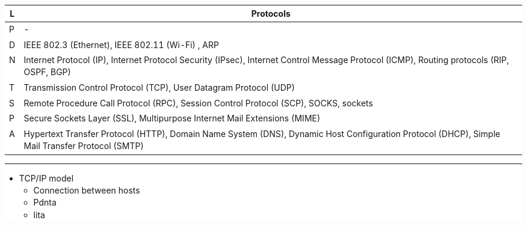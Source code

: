 
| L   | Protocols                                                                                                                                      |
| --- | ---------------------------------------------------------------------------------------------------------------------------------------------- |
| P   | -                                                                                                                                              |
| D   | IEEE 802.3 (Ethernet), IEEE 802.11 (Wi-Fi) , ARP                                                                                               |
| N   | Internet Protocol (IP), Internet Protocol Security (IPsec), Internet Control Message Protocol (ICMP), Routing protocols (RIP, OSPF, BGP)       |
| T   | Transmission Control Protocol (TCP), User Datagram Protocol (UDP)                                                                              |
| S   | Remote Procedure Call Protocol (RPC), Session Control Protocol (SCP), SOCKS, sockets                                                           |
| P   | Secure Sockets Layer (SSL), Multipurpose Internet Mail Extensions (MIME)                                                                       |
| A   | Hypertext Transfer Protocol (HTTP), Domain Name System (DNS), Dynamic Host Configuration Protocol (DHCP), Simple Mail Transfer Protocol (SMTP) |

---

- TCP/IP model
  - Connection between hosts
  - Pdnta
  - lita
